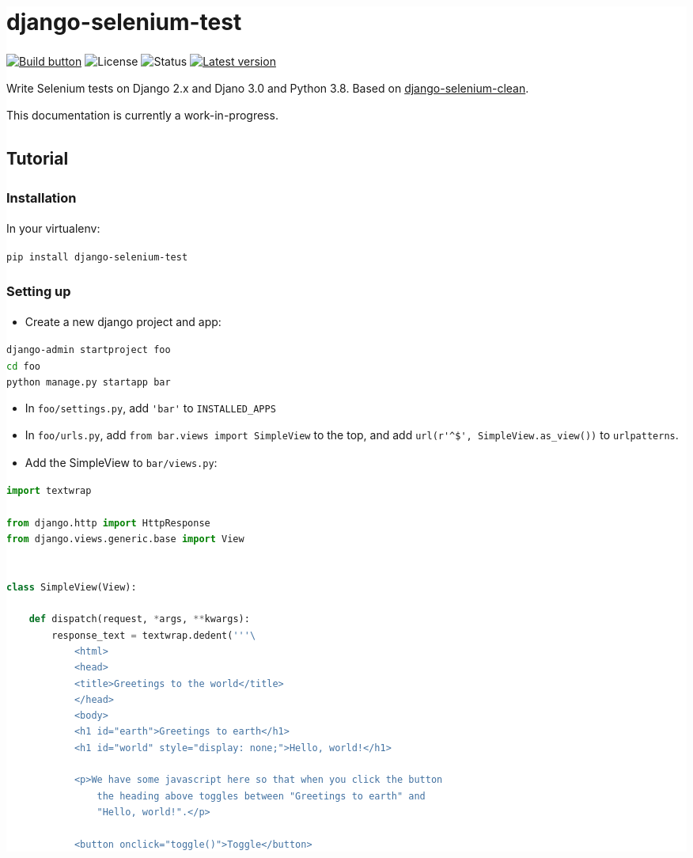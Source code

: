 # django-selenium-test

[![Build button](https://travis-ci.com/tkw1536/django_selenium_test.svg?branch=master)](https://travis-ci.com/tkw1536/django_selenium_test/)
![License](https://img.shields.io/pypi/l/django-selenium-test.svg)
![Status](https://img.shields.io/pypi/status/django-selenium-test.svg)
[![Latest version](https://img.shields.io/pypi/v/django-selenium-test.svg)](https://pypi.python.org/pypi/django-selenium-test)

Write Selenium tests on Django 2.x and Djano 3.0 and Python 3.8. 
Based on [django-selenium-clean](https://github.com/aptiko/django-selenium-clean). 

This documentation is currently a work-in-progress. 

## Tutorial

### Installation

In your virtualenv:

```sh
pip install django-selenium-test
```

### Setting up

* Create a new django project and app:

```sh
django-admin startproject foo
cd foo
python manage.py startapp bar
```

* In ``foo/settings.py``, add ``'bar'`` to ``INSTALLED_APPS``

* In ``foo/urls.py``, add ``from bar.views import SimpleView`` to the
  top, and add ``url(r'^$', SimpleView.as_view())`` to ``urlpatterns``.

* Add the SimpleView to ``bar/views.py``:

```python
import textwrap

from django.http import HttpResponse
from django.views.generic.base import View


class SimpleView(View):

    def dispatch(request, *args, **kwargs):
        response_text = textwrap.dedent('''\
            <html>
            <head>
            <title>Greetings to the world</title>
            </head>
            <body>
            <h1 id="earth">Greetings to earth</h1>
            <h1 id="world" style="display: none;">Hello, world!</h1>

            <p>We have some javascript here so that when you click the button
                the heading above toggles between "Greetings to earth" and
                "Hello, world!".</p>

            <button onclick="toggle()">Toggle</button>

```